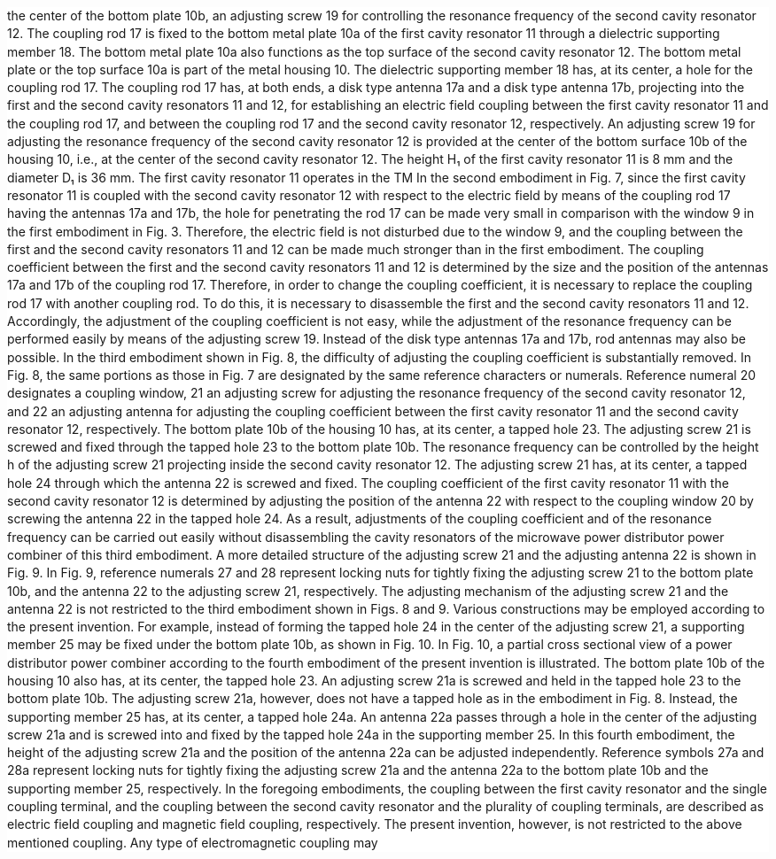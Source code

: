 the center of the bottom plate 10b, an adjusting screw 19 for controlling the resonance frequency of the second cavity resonator 12. The coupling rod 17 is fixed to the bottom metal plate 10a of the first cavity resonator 11 through a dielectric supporting member 18. The bottom metal plate 10a also functions as the top surface of the second cavity resonator 12. The bottom metal plate or the top surface 10a is part of the metal housing 10. The dielectric supporting member 18 has, at its center, a hole for the coupling rod 17. The coupling rod 17 has, at both ends, a disk type antenna 17a and a disk type antenna 17b, projecting into the first and the second cavity resonators 11 and 12, for establishing an electric field coupling between the first cavity resonator 11 and the coupling rod 17, and between the coupling rod 17 and the second cavity resonator 12, respectively. An adjusting screw 19 for adjusting the resonance frequency of the second cavity resonator 12 is provided at the center of the bottom surface 10b of the housing 10, i.e., at the center of the second cavity resonator 12. The height H₁ of the first cavity resonator 11 is 8 mm and the diameter D₁ is 36 mm. The first cavity resonator 11 operates in the TM In the second embodiment in Fig. 7, since the first cavity resonator 11 is coupled with the second cavity resonator 12 with respect to the electric field by means of the coupling rod 17 having the antennas 17a and 17b, the hole for penetrating the rod 17 can be made very small in comparison with the window 9 in the first embodiment in Fig. 3. Therefore, the electric field is not disturbed due to the window 9, and the coupling between the first and the second cavity resonators 11 and 12 can be made much stronger than in the first embodiment. The coupling coefficient between the first and the second cavity resonators 11 and 12 is determined by the size and the position of the antennas 17a and 17b of the coupling rod 17. Therefore, in order to change the coupling coefficient, it is necessary to replace the coupling rod 17 with another coupling rod. To do this, it is necessary to disassemble the first and the second cavity resonators 11 and 12. Accordingly, the adjustment of the coupling coefficient is not easy, while the adjustment of the resonance frequency can be performed easily by means of the adjusting screw 19. Instead of the disk type antennas 17a and 17b, rod antennas may also be possible. In the third embodiment shown in Fig. 8, the difficulty of adjusting the coupling coefficient is substantially removed. In Fig. 8, the same portions as those in Fig. 7 are designated by the same reference characters or numerals. Reference numeral 20 designates a coupling window, 21 an adjusting screw for adjusting the resonance frequency of the second cavity resonator 12, and 22 an adjusting antenna for adjusting the coupling coefficient between the first cavity resonator 11 and the second cavity resonator 12, respectively. The bottom plate 10b of the housing 10 has, at its center, a tapped hole 23. The adjusting screw 21 is screwed and fixed through the tapped hole 23 to the bottom plate 10b. The resonance frequency can be controlled by the height h of the adjusting screw 21 projecting inside the second cavity resonator 12. The adjusting screw 21 has, at its center, a tapped hole 24 through which the antenna 22 is screwed and fixed. The coupling coefficient of the first cavity resonator 11 with the second cavity resonator 12 is determined by adjusting the position of the antenna 22 with respect to the coupling window 20 by screwing the antenna 22 in the tapped hole 24. As a result, adjustments of the coupling coefficient and of the resonance frequency can be carried out easily without disassembling the cavity resonators of the microwave power distributor power combiner of this third embodiment. A more detailed structure of the adjusting screw 21 and the adjusting antenna 22 is shown in Fig. 9. In Fig. 9, reference numerals 27 and 28 represent locking nuts for tightly fixing the adjusting screw 21 to the bottom plate 10b, and the antenna 22 to the adjusting screw 21, respectively. The adjusting mechanism of the adjusting screw 21 and the antenna 22 is not restricted to the third embodiment shown in Figs. 8 and 9. Various constructions may be employed according to the present invention. For example, instead of forming the tapped hole 24 in the center of the adjusting screw 21, a supporting member 25 may be fixed under the bottom plate 10b, as shown in Fig. 10. In Fig. 10, a partial cross sectional view of a power distributor power combiner according to the fourth embodiment of the present invention is illustrated. The bottom plate 10b of the housing 10 also has, at its center, the tapped hole 23. An adjusting screw 21a is screwed and held in the tapped hole 23 to the bottom plate 10b. The adjusting screw 21a, however, does not have a tapped hole as in the embodiment in Fig. 8. Instead, the supporting member 25 has, at its center, a tapped hole 24a. An antenna 22a passes through a hole in the center of the adjusting screw 21a and is screwed into and fixed by the tapped hole 24a in the supporting member 25. In this fourth embodiment, the height of the adjusting screw 21a and the position of the antenna 22a can be adjusted independently. Reference symbols 27a and 28a represent locking nuts for tightly fixing the adjusting screw 21a and the antenna 22a to the bottom plate 10b and the supporting member 25, respectively. In the foregoing embodiments, the coupling between the first cavity resonator and the single coupling terminal, and the coupling between the second cavity resonator and the plurality of coupling terminals, are described as electric field coupling and magnetic field coupling, respectively. The present invention, however, is not restricted to the above mentioned coupling. Any type of electromagnetic coupling may